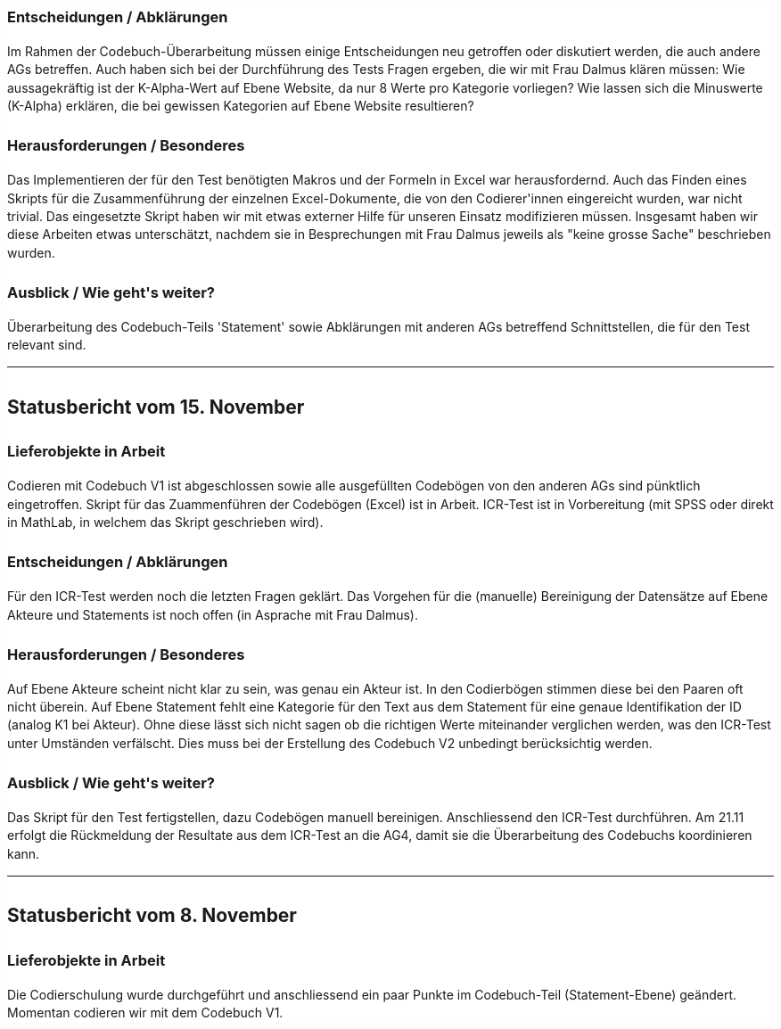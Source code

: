 ### Entscheidungen / Abklärungen
Im Rahmen der Codebuch-Überarbeitung müssen einige Entscheidungen neu getroffen oder diskutiert werden, die auch andere AGs betreffen. Auch haben sich bei der Durchführung des Tests Fragen ergeben, die wir mit Frau Dalmus klären müssen: Wie aussagekräftig ist der K-Alpha-Wert auf Ebene Website, da nur 8 Werte pro Kategorie vorliegen? Wie lassen sich die Minuswerte (K-Alpha) erklären, die bei gewissen Kategorien auf Ebene Website resultieren?

### Herausforderungen / Besonderes
Das Implementieren der für den Test benötigten Makros und der Formeln in Excel war herausfordernd. Auch das Finden eines Skripts für die Zusammenführung der einzelnen Excel-Dokumente, die von den Codierer'innen eingereicht wurden, war nicht trivial. Das eingesetzte Skript haben wir mit etwas externer Hilfe für unseren Einsatz modifizieren müssen. Insgesamt haben wir diese Arbeiten etwas unterschätzt, nachdem sie in Besprechungen mit Frau Dalmus jeweils als "keine grosse Sache" beschrieben wurden.


### Ausblick / Wie geht's weiter?
Überarbeitung des Codebuch-Teils 'Statement' sowie Abklärungen mit anderen AGs betreffend Schnittstellen, die für den Test relevant sind. 


---

## Statusbericht vom 15. November
### Lieferobjekte in Arbeit
Codieren mit Codebuch V1 ist abgeschlossen sowie alle ausgefüllten Codebögen von den anderen AGs sind pünktlich eingetroffen. Skript für das Zuammenführen der Codebögen (Excel) ist in Arbeit. ICR-Test ist in Vorbereitung (mit SPSS oder direkt in MathLab, in welchem das Skript geschrieben wird).

### Entscheidungen / Abklärungen
Für den ICR-Test werden noch die letzten Fragen geklärt. Das Vorgehen für die (manuelle) Bereinigung der Datensätze auf Ebene Akteure und Statements ist noch offen (in Asprache mit Frau Dalmus).

### Herausforderungen / Besonderes
Auf Ebene Akteure scheint nicht klar zu sein, was genau ein Akteur ist. In den Codierbögen stimmen diese bei den Paaren oft nicht überein. Auf Ebene Statement fehlt eine Kategorie für den Text aus dem Statement für eine genaue Identifikation der ID (analog K1 bei Akteur). Ohne diese lässt sich nicht sagen ob die richtigen Werte miteinander verglichen werden, was den ICR-Test unter Umständen verfälscht. Dies muss bei der Erstellung des Codebuch V2 unbedingt berücksichtig werden.


### Ausblick / Wie geht's weiter?
Das Skript für den Test fertigstellen, dazu Codebögen manuell bereinigen. Anschliessend den ICR-Test durchführen. Am 21.11 erfolgt die Rückmeldung der Resultate aus dem ICR-Test an die AG4, damit sie die Überarbeitung des Codebuchs koordinieren kann.

--- 
## Statusbericht vom 8. November
### Lieferobjekte in Arbeit
Die Codierschulung wurde durchgeführt und anschliessend ein paar Punkte im Codebuch-Teil (Statement-Ebene) geändert. Momentan codieren wir mit dem Codebuch V1.
